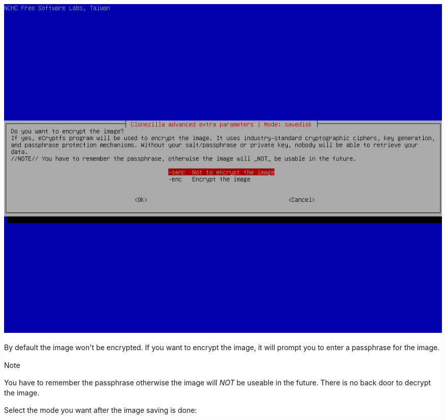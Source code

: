 ![Select extra parameter for image encryption](./images/save-disk-image/ocs-10-6-encrypt-image.png)

By default the image won't be encrypted. If you want to encrypt the image, it will prompt you to enter a passphrase for the image.



> [!NOTE]
> You have to remember the passphrase otherwise the image will _NOT_ be useable in the future. There is no back door to decrypt the image.

Select the mode you want after the image saving is done:
